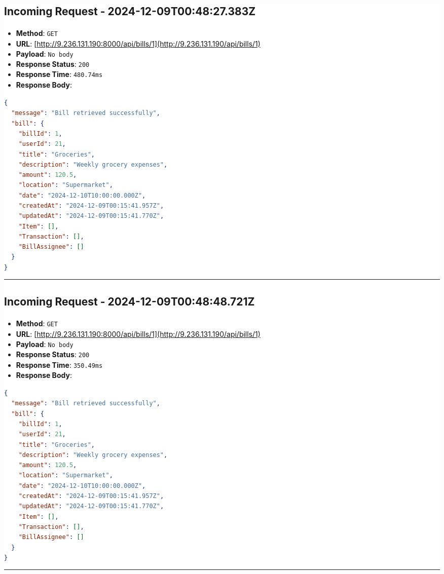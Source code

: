 ## Incoming Request - 2024-12-09T00:48:27.383Z
- **Method**: `GET`
- **URL**: [http://9.236.131.190:8000/api/bills/1](http://9.236.131.190/api/bills/1)
- **Payload**: `No body`
- **Response Status**: `200`
- **Response Time**: `480.74ms`
- **Response Body**:
```json
{
  "message": "Bill retrieved successfully",
  "bill": {
    "billId": 1,
    "userId": 21,
    "title": "Groceries",
    "description": "Weekly grocery expenses",
    "amount": 120.5,
    "location": "Supermarket",
    "date": "2024-12-10T10:00:00.000Z",
    "createdAt": "2024-12-09T00:15:41.957Z",
    "updatedAt": "2024-12-09T00:15:41.770Z",
    "Item": [],
    "Transaction": [],
    "BillAssignee": []
  }
}
```

---
## Incoming Request - 2024-12-09T00:48:48.721Z
- **Method**: `GET`
- **URL**: [http://9.236.131.190:8000/api/bills/1](http://9.236.131.190/api/bills/1)
- **Payload**: `No body`
- **Response Status**: `200`
- **Response Time**: `350.49ms`
- **Response Body**:
```json
{
  "message": "Bill retrieved successfully",
  "bill": {
    "billId": 1,
    "userId": 21,
    "title": "Groceries",
    "description": "Weekly grocery expenses",
    "amount": 120.5,
    "location": "Supermarket",
    "date": "2024-12-10T10:00:00.000Z",
    "createdAt": "2024-12-09T00:15:41.957Z",
    "updatedAt": "2024-12-09T00:15:41.770Z",
    "Item": [],
    "Transaction": [],
    "BillAssignee": []
  }
}
```

---